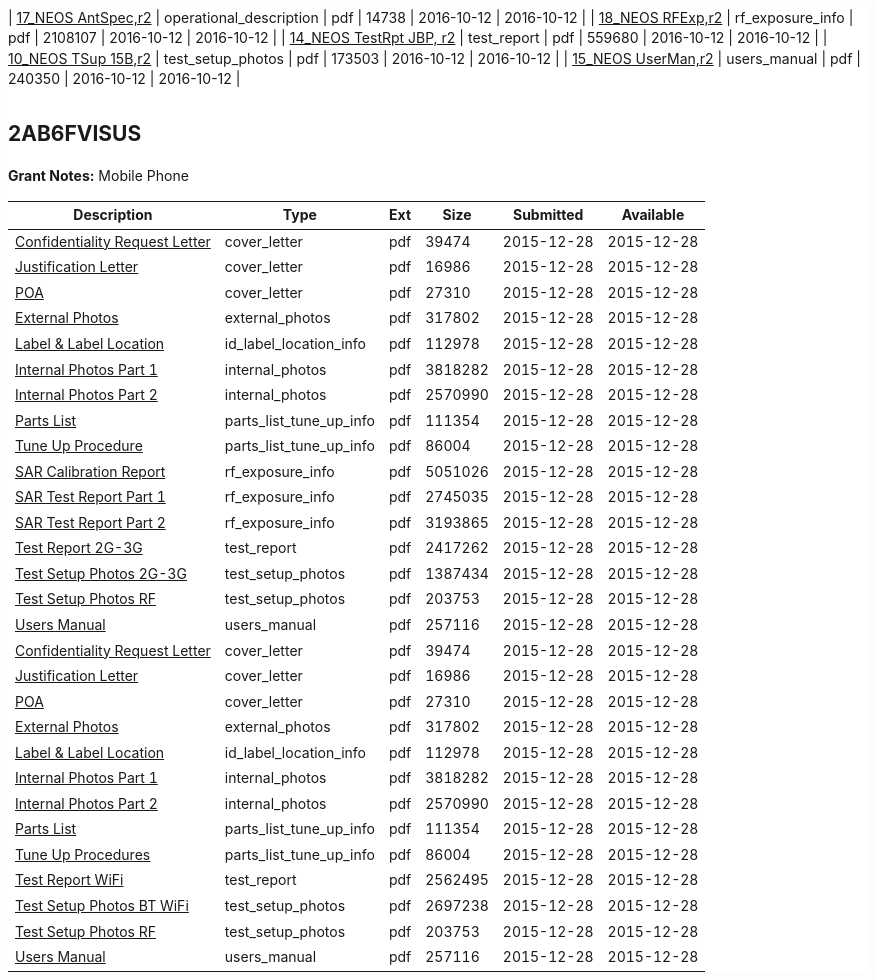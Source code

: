 | [17_NEOS AntSpec,r2](2AB6FARKNEOS/c8322240a94a8ff379a695af6ed1572e/3160648.pdf) | operational_description | pdf | 14738 | 2016-10-12 | 2016-10-12 |
| [18_NEOS RFExp,r2](2AB6FARKNEOS/c8322240a94a8ff379a695af6ed1572e/3160649.pdf) | rf_exposure_info | pdf | 2108107 | 2016-10-12 | 2016-10-12 |
| [14_NEOS TestRpt JBP, r2](2AB6FARKNEOS/c8322240a94a8ff379a695af6ed1572e/3160671.pdf) | test_report | pdf | 559680 | 2016-10-12 | 2016-10-12 |
| [10_NEOS TSup 15B,r2](2AB6FARKNEOS/c8322240a94a8ff379a695af6ed1572e/3160667.pdf) | test_setup_photos | pdf | 173503 | 2016-10-12 | 2016-10-12 |
| [15_NEOS UserMan,r2](2AB6FARKNEOS/c8322240a94a8ff379a695af6ed1572e/3160646.pdf) | users_manual | pdf | 240350 | 2016-10-12 | 2016-10-12 |
## 2AB6FVISUS
**Grant Notes:** Mobile Phone

| Description | Type | Ext | Size | Submitted | Available |
| ----------- | ---- | --- | ---- | --------- | --------- |
| [Confidentiality Request Letter](2AB6FVISUS/d55db6582c1b25bf89eee358bc558cae/2857784.pdf) | cover_letter | pdf | 39474 | 2015-12-28 | 2015-12-28 |
| [Justification Letter](2AB6FVISUS/d55db6582c1b25bf89eee358bc558cae/2857785.pdf) | cover_letter | pdf | 16986 | 2015-12-28 | 2015-12-28 |
| [POA](2AB6FVISUS/d55db6582c1b25bf89eee358bc558cae/2857786.pdf) | cover_letter | pdf | 27310 | 2015-12-28 | 2015-12-28 |
| [External Photos](2AB6FVISUS/d55db6582c1b25bf89eee358bc558cae/2857781.pdf) | external_photos | pdf | 317802 | 2015-12-28 | 2015-12-28 |
| [Label & Label Location](2AB6FVISUS/d55db6582c1b25bf89eee358bc558cae/2857787.pdf) | id_label_location_info | pdf | 112978 | 2015-12-28 | 2015-12-28 |
| [Internal Photos Part 1](2AB6FVISUS/d55db6582c1b25bf89eee358bc558cae/2857782.pdf) | internal_photos | pdf | 3818282 | 2015-12-28 | 2015-12-28 |
| [Internal Photos Part 2](2AB6FVISUS/d55db6582c1b25bf89eee358bc558cae/2857783.pdf) | internal_photos | pdf | 2570990 | 2015-12-28 | 2015-12-28 |
| [Parts List](2AB6FVISUS/d55db6582c1b25bf89eee358bc558cae/2857780.pdf) | parts_list_tune_up_info | pdf | 111354 | 2015-12-28 | 2015-12-28 |
| [Tune Up Procedure](2AB6FVISUS/d55db6582c1b25bf89eee358bc558cae/2857791.pdf) | parts_list_tune_up_info | pdf | 86004 | 2015-12-28 | 2015-12-28 |
| [SAR Calibration Report](2AB6FVISUS/d55db6582c1b25bf89eee358bc558cae/2815033.pdf) | rf_exposure_info | pdf | 5051026 | 2015-12-28 | 2015-12-28 |
| [SAR Test Report Part 1](2AB6FVISUS/d55db6582c1b25bf89eee358bc558cae/2857794.pdf) | rf_exposure_info | pdf | 2745035 | 2015-12-28 | 2015-12-28 |
| [SAR Test Report Part 2](2AB6FVISUS/d55db6582c1b25bf89eee358bc558cae/2857795.pdf) | rf_exposure_info | pdf | 3193865 | 2015-12-28 | 2015-12-28 |
| [Test Report 2G-3G](2AB6FVISUS/d55db6582c1b25bf89eee358bc558cae/2857793.pdf) | test_report | pdf | 2417262 | 2015-12-28 | 2015-12-28 |
| [Test Setup Photos 2G-3G](2AB6FVISUS/d55db6582c1b25bf89eee358bc558cae/2857789.pdf) | test_setup_photos | pdf | 1387434 | 2015-12-28 | 2015-12-28 |
| [Test Setup Photos RF](2AB6FVISUS/d55db6582c1b25bf89eee358bc558cae/2857790.pdf) | test_setup_photos | pdf | 203753 | 2015-12-28 | 2015-12-28 |
| [Users Manual](2AB6FVISUS/d55db6582c1b25bf89eee358bc558cae/2857792.pdf) | users_manual | pdf | 257116 | 2015-12-28 | 2015-12-28 |
| [Confidentiality Request Letter](2AB6FVISUS/98929a0a2678b4cc60c96e099dc6c3c8/2857784.pdf) | cover_letter | pdf | 39474 | 2015-12-28 | 2015-12-28 |
| [Justification Letter](2AB6FVISUS/98929a0a2678b4cc60c96e099dc6c3c8/2857785.pdf) | cover_letter | pdf | 16986 | 2015-12-28 | 2015-12-28 |
| [POA](2AB6FVISUS/98929a0a2678b4cc60c96e099dc6c3c8/2857786.pdf) | cover_letter | pdf | 27310 | 2015-12-28 | 2015-12-28 |
| [External Photos](2AB6FVISUS/98929a0a2678b4cc60c96e099dc6c3c8/2857781.pdf) | external_photos | pdf | 317802 | 2015-12-28 | 2015-12-28 |
| [Label & Label Location](2AB6FVISUS/98929a0a2678b4cc60c96e099dc6c3c8/2857787.pdf) | id_label_location_info | pdf | 112978 | 2015-12-28 | 2015-12-28 |
| [Internal Photos Part 1](2AB6FVISUS/98929a0a2678b4cc60c96e099dc6c3c8/2857782.pdf) | internal_photos | pdf | 3818282 | 2015-12-28 | 2015-12-28 |
| [Internal Photos Part 2](2AB6FVISUS/98929a0a2678b4cc60c96e099dc6c3c8/2857783.pdf) | internal_photos | pdf | 2570990 | 2015-12-28 | 2015-12-28 |
| [Parts List](2AB6FVISUS/98929a0a2678b4cc60c96e099dc6c3c8/2857780.pdf) | parts_list_tune_up_info | pdf | 111354 | 2015-12-28 | 2015-12-28 |
| [Tune Up Procedures](2AB6FVISUS/98929a0a2678b4cc60c96e099dc6c3c8/2857791.pdf) | parts_list_tune_up_info | pdf | 86004 | 2015-12-28 | 2015-12-28 |
| [Test Report WiFi](2AB6FVISUS/98929a0a2678b4cc60c96e099dc6c3c8/2857922.pdf) | test_report | pdf | 2562495 | 2015-12-28 | 2015-12-28 |
| [Test Setup Photos BT WiFi](2AB6FVISUS/98929a0a2678b4cc60c96e099dc6c3c8/2857918.pdf) | test_setup_photos | pdf | 2697238 | 2015-12-28 | 2015-12-28 |
| [Test Setup Photos RF](2AB6FVISUS/98929a0a2678b4cc60c96e099dc6c3c8/2857790.pdf) | test_setup_photos | pdf | 203753 | 2015-12-28 | 2015-12-28 |
| [Users Manual](2AB6FVISUS/98929a0a2678b4cc60c96e099dc6c3c8/2857792.pdf) | users_manual | pdf | 257116 | 2015-12-28 | 2015-12-28 |